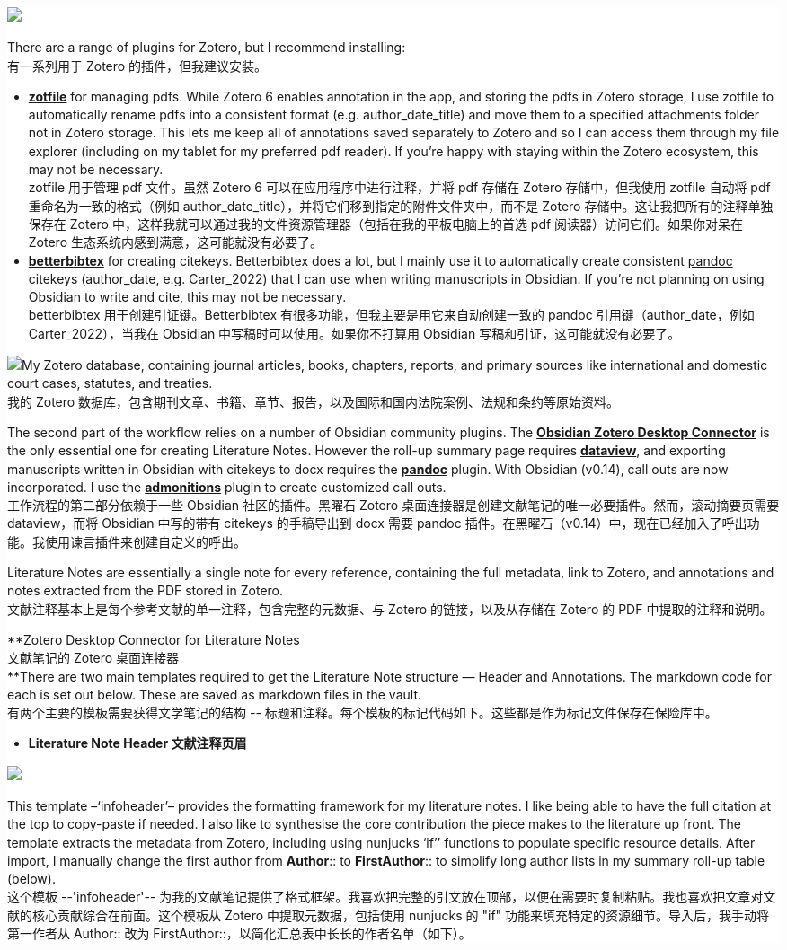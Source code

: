 ![](https://miro.medium.com/max/1400/1*PF7DtY7gZf_hSlDkyfFwcQ.png)

There are a range of plugins for Zotero, but I recommend installing:  
有一系列用于 Zotero 的插件，但我建议安装。

*   [**zotfile**](http://zotfile.com/) for managing pdfs. While Zotero 6 enables annotation in the app, and storing the pdfs in Zotero storage, I use zotfile to automatically rename pdfs into a consistent format (e.g. author_date_title) and move them to a specified attachments folder not in Zotero storage. This lets me keep all of annotations saved separately to Zotero and so I can access them through my file explorer (including on my tablet for my preferred pdf reader). If you’re happy with staying within the Zotero ecosystem, this may not be necessary.  
    zotfile 用于管理 pdf 文件。虽然 Zotero 6 可以在应用程序中进行注释，并将 pdf 存储在 Zotero 存储中，但我使用 zotfile 自动将 pdf 重命名为一致的格式（例如 author_date_title），并将它们移到指定的附件文件夹中，而不是 Zotero 存储中。这让我把所有的注释单独保存在 Zotero 中，这样我就可以通过我的文件资源管理器（包括在我的平板电脑上的首选 pdf 阅读器）访问它们。如果你对呆在 Zotero 生态系统内感到满意，这可能就没有必要了。
*   [**betterbibtex**](https://retorque.re/zotero-better-bibtex/) for creating citekeys. Betterbibtex does a lot, but I mainly use it to automatically create consistent [pandoc](https://pandoc.org/) citekeys (author_date, e.g. Carter_2022) that I can use when writing manuscripts in Obsidian. If you’re not planning on using Obsidian to write and cite, this may not be necessary.  
    betterbibtex 用于创建引证键。Betterbibtex 有很多功能，但我主要是用它来自动创建一致的 pandoc 引用键（author_date，例如 Carter_2022），当我在 Obsidian 中写稿时可以使用。如果你不打算用 Obsidian 写稿和引证，这可能就没有必要了。

![](https://miro.medium.com/max/1400/1*4nABx_iY92q0CrrS3gWhYQ.jpeg)My Zotero database, containing journal articles, books, chapters, reports, and primary sources like international and domestic court cases, statutes, and treaties.  
我的 Zotero 数据库，包含期刊文章、书籍、章节、报告，以及国际和国内法院案例、法规和条约等原始资料。

The second part of the workflow relies on a number of Obsidian community plugins. The [**Obsidian Zotero Desktop Connector**](https://github.com/mgmeyers/obsidian-zotero-desktop-connector) is the only essential one for creating Literature Notes. However the roll-up summary page requires [**dataview**](https://github.com/blacksmithgu/obsidian-dataview), and exporting manuscripts written in Obsidian with citekeys to docx requires the [**pandoc**](https://github.com/OliverBalfour/obsidian-pandoc) plugin. With Obsidian (v0.14), call outs are now incorporated. I use the [**admonitions**](https://github.com/valentine195/obsidian-admonition) plugin to create customized call outs.  
工作流程的第二部分依赖于一些 Obsidian 社区的插件。黑曜石 Zotero 桌面连接器是创建文献笔记的唯一必要插件。然而，滚动摘要页需要 dataview，而将 Obsidian 中写的带有 citekeys 的手稿导出到 docx 需要 pandoc 插件。在黑曜石（v0.14）中，现在已经加入了呼出功能。我使用谏言插件来创建自定义的呼出。

Literature Notes are essentially a single note for every reference, containing the full metadata, link to Zotero, and annotations and notes extracted from the PDF stored in Zotero.  
文献注释基本上是每个参考文献的单一注释，包含完整的元数据、与 Zotero 的链接，以及从存储在 Zotero 的 PDF 中提取的注释和说明。

**Zotero Desktop Connector for Literature Notes  
文献笔记的 Zotero 桌面连接器  
**There are two main templates required to get the Literature Note structure — Header and Annotations. The markdown code for each is set out below. These are saved as markdown files in the vault.  
有两个主要的模板需要获得文学笔记的结构 -- 标题和注释。每个模板的标记代码如下。这些都是作为标记文件保存在保险库中。

*   **Literature Note Header 文献注释页眉**

![](https://miro.medium.com/max/1400/1*fqO-aQMtcv-gZp3yRnNg1w.png)

This template –‘infoheader’– provides the formatting framework for my literature notes. I like being able to have the full citation at the top to copy-paste if needed. I also like to synthesise the core contribution the piece makes to the literature up front. The template extracts the metadata from Zotero, including using nunjucks ‘if’’ functions to populate specific resource details. After import, I manually change the first author from **Author**:: to **FirstAuthor**:: to simplify long author lists in my summary roll-up table (below).  
这个模板 --'infoheader'-- 为我的文献笔记提供了格式框架。我喜欢把完整的引文放在顶部，以便在需要时复制粘贴。我也喜欢把文章对文献的核心贡献综合在前面。这个模板从 Zotero 中提取元数据，包括使用 nunjucks 的 "if" 功能来填充特定的资源细节。导入后，我手动将第一作者从 Author:: 改为 FirstAuthor::，以简化汇总表中长长的作者名单（如下）。
